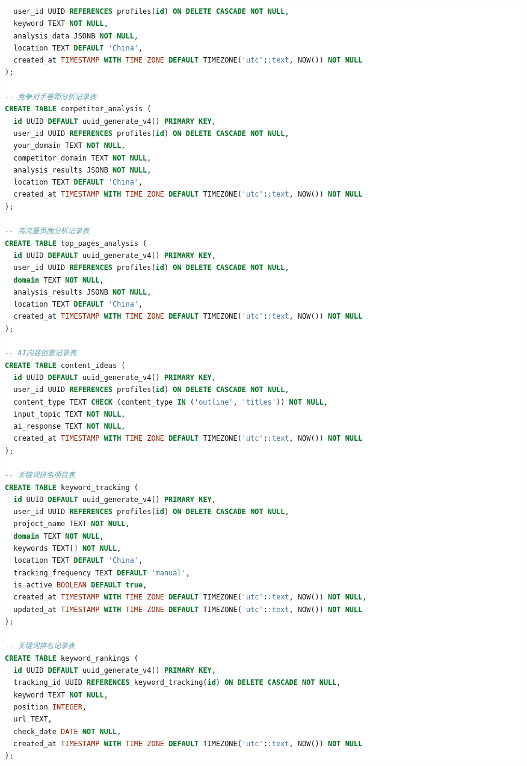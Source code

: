 ```sql
  user_id UUID REFERENCES profiles(id) ON DELETE CASCADE NOT NULL,
  keyword TEXT NOT NULL,
  analysis_data JSONB NOT NULL,
  location TEXT DEFAULT 'China',
  created_at TIMESTAMP WITH TIME ZONE DEFAULT TIMEZONE('utc'::text, NOW()) NOT NULL
);

-- 竞争对手差距分析记录表
CREATE TABLE competitor_analysis (
  id UUID DEFAULT uuid_generate_v4() PRIMARY KEY,
  user_id UUID REFERENCES profiles(id) ON DELETE CASCADE NOT NULL,
  your_domain TEXT NOT NULL,
  competitor_domain TEXT NOT NULL,
  analysis_results JSONB NOT NULL,
  location TEXT DEFAULT 'China',
  created_at TIMESTAMP WITH TIME ZONE DEFAULT TIMEZONE('utc'::text, NOW()) NOT NULL
);

-- 高流量页面分析记录表
CREATE TABLE top_pages_analysis (
  id UUID DEFAULT uuid_generate_v4() PRIMARY KEY,
  user_id UUID REFERENCES profiles(id) ON DELETE CASCADE NOT NULL,
  domain TEXT NOT NULL,
  analysis_results JSONB NOT NULL,
  location TEXT DEFAULT 'China',
  created_at TIMESTAMP WITH TIME ZONE DEFAULT TIMEZONE('utc'::text, NOW()) NOT NULL
);

-- AI内容创意记录表
CREATE TABLE content_ideas (
  id UUID DEFAULT uuid_generate_v4() PRIMARY KEY,
  user_id UUID REFERENCES profiles(id) ON DELETE CASCADE NOT NULL,
  content_type TEXT CHECK (content_type IN ('outline', 'titles')) NOT NULL,
  input_topic TEXT NOT NULL,
  ai_response TEXT NOT NULL,
  created_at TIMESTAMP WITH TIME ZONE DEFAULT TIMEZONE('utc'::text, NOW()) NOT NULL
);

-- 关键词排名项目表
CREATE TABLE keyword_tracking (
  id UUID DEFAULT uuid_generate_v4() PRIMARY KEY,
  user_id UUID REFERENCES profiles(id) ON DELETE CASCADE NOT NULL,
  project_name TEXT NOT NULL,
  domain TEXT NOT NULL,
  keywords TEXT[] NOT NULL,
  location TEXT DEFAULT 'China',
  tracking_frequency TEXT DEFAULT 'manual',
  is_active BOOLEAN DEFAULT true,
  created_at TIMESTAMP WITH TIME ZONE DEFAULT TIMEZONE('utc'::text, NOW()) NOT NULL,
  updated_at TIMESTAMP WITH TIME ZONE DEFAULT TIMEZONE('utc'::text, NOW()) NOT NULL
);

-- 关键词排名记录表
CREATE TABLE keyword_rankings (
  id UUID DEFAULT uuid_generate_v4() PRIMARY KEY,
  tracking_id UUID REFERENCES keyword_tracking(id) ON DELETE CASCADE NOT NULL,
  keyword TEXT NOT NULL,
  position INTEGER,
  url TEXT,
  check_date DATE NOT NULL,
  created_at TIMESTAMP WITH TIME ZONE DEFAULT TIMEZONE('utc'::text, NOW()) NOT NULL
);

```